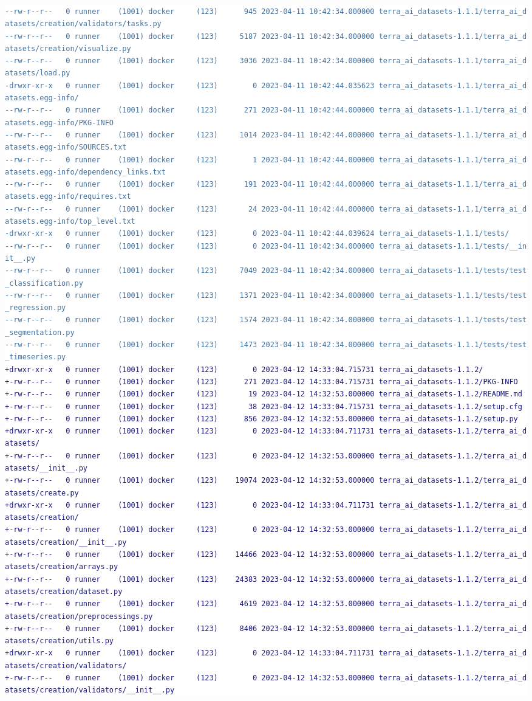 ```diff
--rw-r--r--   0 runner    (1001) docker     (123)      945 2023-04-11 10:42:34.000000 terra_ai_datasets-1.1.1/terra_ai_datasets/creation/validators/tasks.py
--rw-r--r--   0 runner    (1001) docker     (123)     5187 2023-04-11 10:42:34.000000 terra_ai_datasets-1.1.1/terra_ai_datasets/creation/visualize.py
--rw-r--r--   0 runner    (1001) docker     (123)     3036 2023-04-11 10:42:34.000000 terra_ai_datasets-1.1.1/terra_ai_datasets/load.py
-drwxr-xr-x   0 runner    (1001) docker     (123)        0 2023-04-11 10:42:44.035623 terra_ai_datasets-1.1.1/terra_ai_datasets.egg-info/
--rw-r--r--   0 runner    (1001) docker     (123)      271 2023-04-11 10:42:44.000000 terra_ai_datasets-1.1.1/terra_ai_datasets.egg-info/PKG-INFO
--rw-r--r--   0 runner    (1001) docker     (123)     1014 2023-04-11 10:42:44.000000 terra_ai_datasets-1.1.1/terra_ai_datasets.egg-info/SOURCES.txt
--rw-r--r--   0 runner    (1001) docker     (123)        1 2023-04-11 10:42:44.000000 terra_ai_datasets-1.1.1/terra_ai_datasets.egg-info/dependency_links.txt
--rw-r--r--   0 runner    (1001) docker     (123)      191 2023-04-11 10:42:44.000000 terra_ai_datasets-1.1.1/terra_ai_datasets.egg-info/requires.txt
--rw-r--r--   0 runner    (1001) docker     (123)       24 2023-04-11 10:42:44.000000 terra_ai_datasets-1.1.1/terra_ai_datasets.egg-info/top_level.txt
-drwxr-xr-x   0 runner    (1001) docker     (123)        0 2023-04-11 10:42:44.039624 terra_ai_datasets-1.1.1/tests/
--rw-r--r--   0 runner    (1001) docker     (123)        0 2023-04-11 10:42:34.000000 terra_ai_datasets-1.1.1/tests/__init__.py
--rw-r--r--   0 runner    (1001) docker     (123)     7049 2023-04-11 10:42:34.000000 terra_ai_datasets-1.1.1/tests/test_classification.py
--rw-r--r--   0 runner    (1001) docker     (123)     1371 2023-04-11 10:42:34.000000 terra_ai_datasets-1.1.1/tests/test_regression.py
--rw-r--r--   0 runner    (1001) docker     (123)     1574 2023-04-11 10:42:34.000000 terra_ai_datasets-1.1.1/tests/test_segmentation.py
--rw-r--r--   0 runner    (1001) docker     (123)     1473 2023-04-11 10:42:34.000000 terra_ai_datasets-1.1.1/tests/test_timeseries.py
+drwxr-xr-x   0 runner    (1001) docker     (123)        0 2023-04-12 14:33:04.715731 terra_ai_datasets-1.1.2/
+-rw-r--r--   0 runner    (1001) docker     (123)      271 2023-04-12 14:33:04.715731 terra_ai_datasets-1.1.2/PKG-INFO
+-rw-r--r--   0 runner    (1001) docker     (123)       19 2023-04-12 14:32:53.000000 terra_ai_datasets-1.1.2/README.md
+-rw-r--r--   0 runner    (1001) docker     (123)       38 2023-04-12 14:33:04.715731 terra_ai_datasets-1.1.2/setup.cfg
+-rw-r--r--   0 runner    (1001) docker     (123)      856 2023-04-12 14:32:53.000000 terra_ai_datasets-1.1.2/setup.py
+drwxr-xr-x   0 runner    (1001) docker     (123)        0 2023-04-12 14:33:04.711731 terra_ai_datasets-1.1.2/terra_ai_datasets/
+-rw-r--r--   0 runner    (1001) docker     (123)        0 2023-04-12 14:32:53.000000 terra_ai_datasets-1.1.2/terra_ai_datasets/__init__.py
+-rw-r--r--   0 runner    (1001) docker     (123)    19074 2023-04-12 14:32:53.000000 terra_ai_datasets-1.1.2/terra_ai_datasets/create.py
+drwxr-xr-x   0 runner    (1001) docker     (123)        0 2023-04-12 14:33:04.711731 terra_ai_datasets-1.1.2/terra_ai_datasets/creation/
+-rw-r--r--   0 runner    (1001) docker     (123)        0 2023-04-12 14:32:53.000000 terra_ai_datasets-1.1.2/terra_ai_datasets/creation/__init__.py
+-rw-r--r--   0 runner    (1001) docker     (123)    14466 2023-04-12 14:32:53.000000 terra_ai_datasets-1.1.2/terra_ai_datasets/creation/arrays.py
+-rw-r--r--   0 runner    (1001) docker     (123)    24383 2023-04-12 14:32:53.000000 terra_ai_datasets-1.1.2/terra_ai_datasets/creation/dataset.py
+-rw-r--r--   0 runner    (1001) docker     (123)     4619 2023-04-12 14:32:53.000000 terra_ai_datasets-1.1.2/terra_ai_datasets/creation/preprocessings.py
+-rw-r--r--   0 runner    (1001) docker     (123)     8406 2023-04-12 14:32:53.000000 terra_ai_datasets-1.1.2/terra_ai_datasets/creation/utils.py
+drwxr-xr-x   0 runner    (1001) docker     (123)        0 2023-04-12 14:33:04.711731 terra_ai_datasets-1.1.2/terra_ai_datasets/creation/validators/
+-rw-r--r--   0 runner    (1001) docker     (123)        0 2023-04-12 14:32:53.000000 terra_ai_datasets-1.1.2/terra_ai_datasets/creation/validators/__init__.py
```